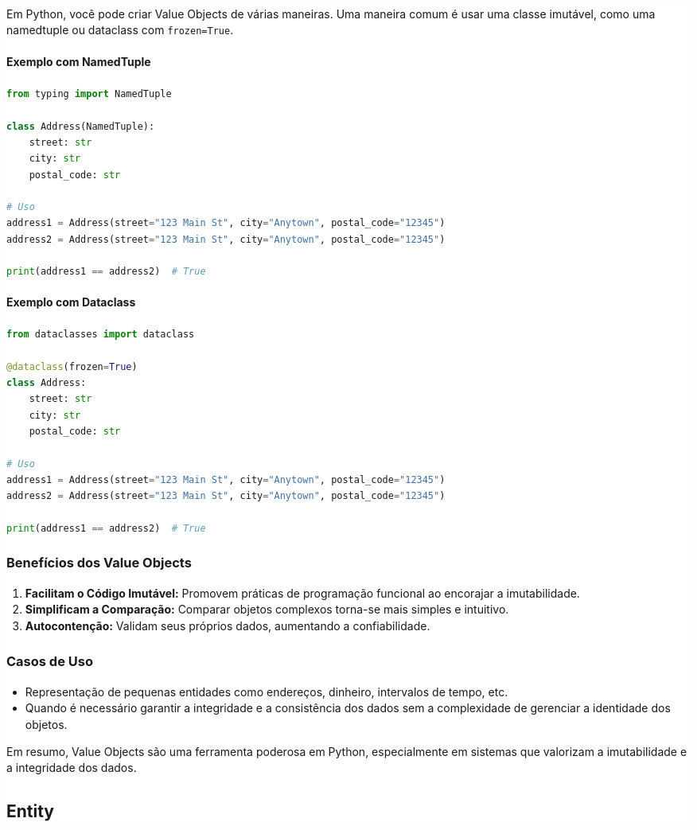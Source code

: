 Em Python, você pode criar Value Objects de várias maneiras. Uma maneira comum é usar uma classe imutável, como uma namedtuple ou dataclass com `frozen=True`. 

#### Exemplo com NamedTuple

```python
from typing import NamedTuple

class Address(NamedTuple):
    street: str
    city: str
    postal_code: str

# Uso
address1 = Address(street="123 Main St", city="Anytown", postal_code="12345")
address2 = Address(street="123 Main St", city="Anytown", postal_code="12345")

print(address1 == address2)  # True
```

#### Exemplo com Dataclass

```python
from dataclasses import dataclass

@dataclass(frozen=True)
class Address:
    street: str
    city: str
    postal_code: str

# Uso
address1 = Address(street="123 Main St", city="Anytown", postal_code="12345")
address2 = Address(street="123 Main St", city="Anytown", postal_code="12345")

print(address1 == address2)  # True
```

### Benefícios dos Value Objects
1. **Facilitam o Código Imutável:** Promovem práticas de programação funcional ao encorajar a imutabilidade.
2. **Simplificam a Comparação:** Comparar objetos complexos torna-se mais simples e intuitivo.
3. **Autocontenção:** Validam seus próprios dados, aumentando a confiabilidade.

### Casos de Uso
- Representação de pequenas entidades como endereços, dinheiro, intervalos de tempo, etc.
- Quando é necessário garantir a integridade e a consistência dos dados sem a complexidade de gerenciar a identidade dos objetos.

Em resumo, Value Objects são uma ferramenta poderosa em Python, especialmente em sistemas que valorizam a imutabilidade e a integridade dos dados.

## Entity
